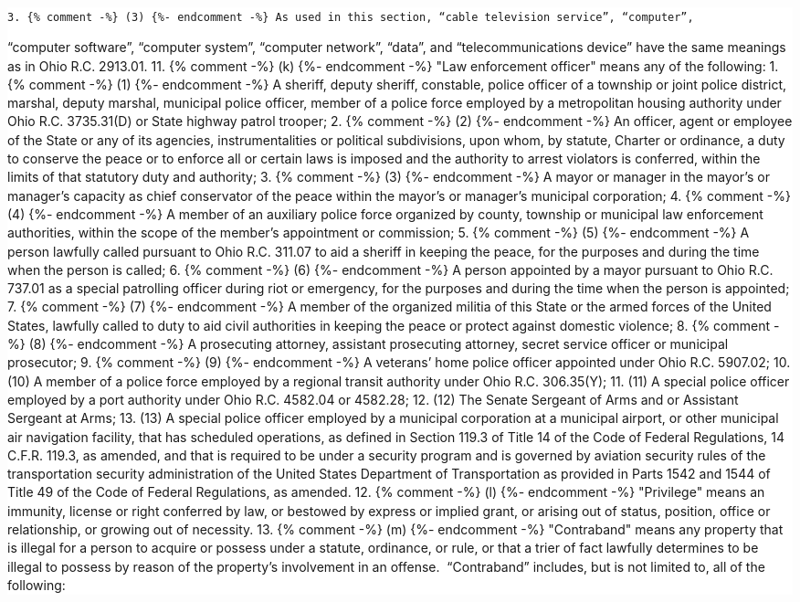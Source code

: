    3. {% comment -%} (3) {%- endcomment -%} As used in this section, “cable television service”, “computer”,
“computer software”, “computer system”, “computer network”, “data”, and
“telecommunications device” have the same meanings as in Ohio R.C. 2913.01.
11. {% comment -%} (k) {%- endcomment -%} "Law enforcement officer" means any of the following:
    1. {% comment -%} (1) {%- endcomment -%} A sheriff, deputy sheriff, constable, police officer of a township
or joint police district, marshal, deputy marshal, municipal police officer,
member of a police force employed by a metropolitan housing authority under
Ohio R.C. 3735.31(D) or State highway patrol trooper;
    2. {% comment -%} (2) {%- endcomment -%} An officer, agent or employee of the State or any of its agencies,
instrumentalities or political subdivisions, upon whom, by statute, Charter or
ordinance, a duty to conserve the peace or to enforce all or certain laws is
imposed and the authority to arrest violators is conferred, within the limits
of that statutory duty and authority;
    3. {% comment -%} (3) {%- endcomment -%} A mayor or manager in the mayor’s or manager’s capacity as chief
conservator of the peace within the mayor’s or manager’s municipal corporation;
    4. {% comment -%} (4) {%- endcomment -%} A member of an auxiliary police force organized by county, township
or municipal law enforcement authorities, within the scope of the member’s
appointment or commission;
    5. {% comment -%} (5) {%- endcomment -%} A person lawfully called pursuant to Ohio R.C. 311.07 to aid a
sheriff in keeping the peace, for the purposes and during the time when the
person is called;
    6. {% comment -%} (6) {%- endcomment -%} A person appointed by a mayor pursuant to Ohio R.C. 737.01 as a
special patrolling officer during riot or emergency, for the purposes and
during the time when the person is appointed;
    7. {% comment -%} (7) {%- endcomment -%} A member of the organized militia of this State or the armed forces
of the United States, lawfully called to duty to aid civil authorities in
keeping the peace or protect against domestic violence;
    8. {% comment -%} (8) {%- endcomment -%} A prosecuting attorney, assistant prosecuting attorney, secret
service officer or municipal prosecutor;
    9. {% comment -%} (9) {%- endcomment -%} A veterans’ home police officer appointed under Ohio R.C. 5907.02;
    10. (10) A member of a police force employed by a regional transit
authority under Ohio R.C. 306.35(Y);
    11. (11) A special police officer employed by a port authority under Ohio
R.C. 4582.04 or 4582.28;
    12. (12) The Senate Sergeant of Arms and or Assistant Sergeant at Arms;
    13. (13) A special police officer employed by a municipal corporation at a
municipal airport, or other municipal air navigation facility, that has
scheduled operations, as defined in Section 119.3 of Title 14 of the Code of
Federal Regulations, 14 C.F.R. 119.3, as amended, and that is required to be
under a security program and is governed by aviation security rules of the
transportation security administration of the United States Department of
Transportation as provided in Parts 1542 and 1544 of Title 49 of the Code of
Federal Regulations, as amended.
12. {% comment -%} (l) {%- endcomment -%} "Privilege" means an immunity, license or right conferred by law, or
bestowed by express or implied grant, or arising out of status, position,
office or relationship, or growing out of necessity.
13. {% comment -%} (m) {%- endcomment -%} "Contraband" means any property that is illegal for a person to
acquire or possess under a statute, ordinance, or rule, or that a trier of fact
lawfully determines to be illegal to possess by reason of the property’s
involvement in an offense.  “Contraband” includes, but is not limited to, all
of the following: